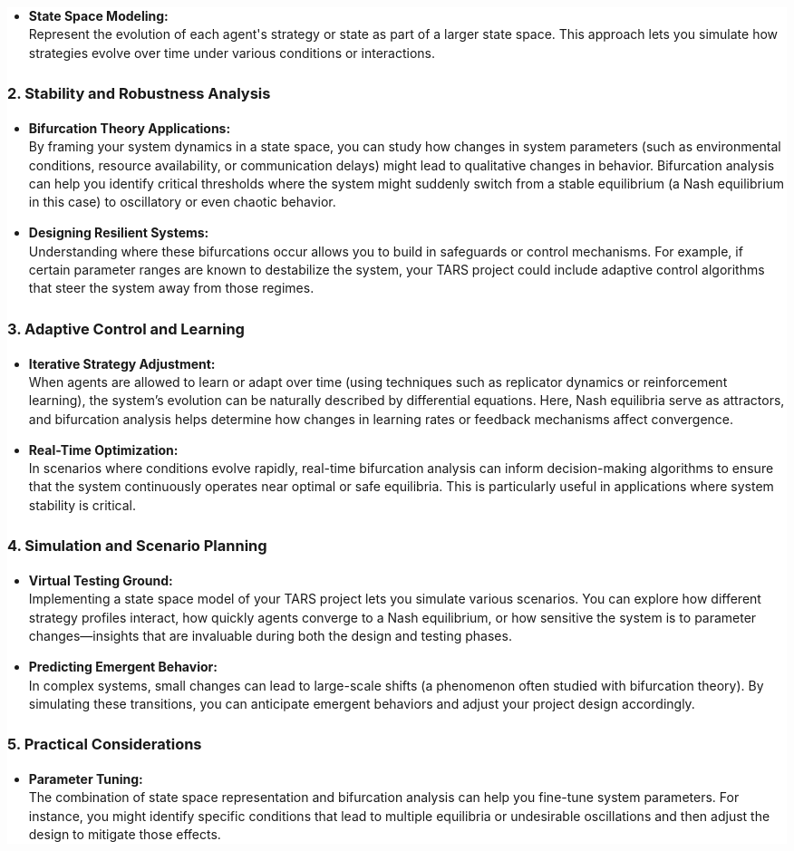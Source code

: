 *   **State Space Modeling:**  
    Represent the evolution of each agent's strategy or state as part of a larger state space. This approach lets you simulate how strategies evolve over time under various conditions or interactions.
    

### 2\. Stability and Robustness Analysis

*   **Bifurcation Theory Applications:**  
    By framing your system dynamics in a state space, you can study how changes in system parameters (such as environmental conditions, resource availability, or communication delays) might lead to qualitative changes in behavior. Bifurcation analysis can help you identify critical thresholds where the system might suddenly switch from a stable equilibrium (a Nash equilibrium in this case) to oscillatory or even chaotic behavior.
    
*   **Designing Resilient Systems:**  
    Understanding where these bifurcations occur allows you to build in safeguards or control mechanisms. For example, if certain parameter ranges are known to destabilize the system, your TARS project could include adaptive control algorithms that steer the system away from those regimes.
    

### 3\. Adaptive Control and Learning

*   **Iterative Strategy Adjustment:**  
    When agents are allowed to learn or adapt over time (using techniques such as replicator dynamics or reinforcement learning), the system’s evolution can be naturally described by differential equations. Here, Nash equilibria serve as attractors, and bifurcation analysis helps determine how changes in learning rates or feedback mechanisms affect convergence.
    
*   **Real-Time Optimization:**  
    In scenarios where conditions evolve rapidly, real-time bifurcation analysis can inform decision-making algorithms to ensure that the system continuously operates near optimal or safe equilibria. This is particularly useful in applications where system stability is critical.
    

### 4\. Simulation and Scenario Planning

*   **Virtual Testing Ground:**  
    Implementing a state space model of your TARS project lets you simulate various scenarios. You can explore how different strategy profiles interact, how quickly agents converge to a Nash equilibrium, or how sensitive the system is to parameter changes—insights that are invaluable during both the design and testing phases.
    
*   **Predicting Emergent Behavior:**  
    In complex systems, small changes can lead to large-scale shifts (a phenomenon often studied with bifurcation theory). By simulating these transitions, you can anticipate emergent behaviors and adjust your project design accordingly.
    

### 5\. Practical Considerations

*   **Parameter Tuning:**  
    The combination of state space representation and bifurcation analysis can help you fine-tune system parameters. For instance, you might identify specific conditions that lead to multiple equilibria or undesirable oscillations and then adjust the design to mitigate those effects.
    